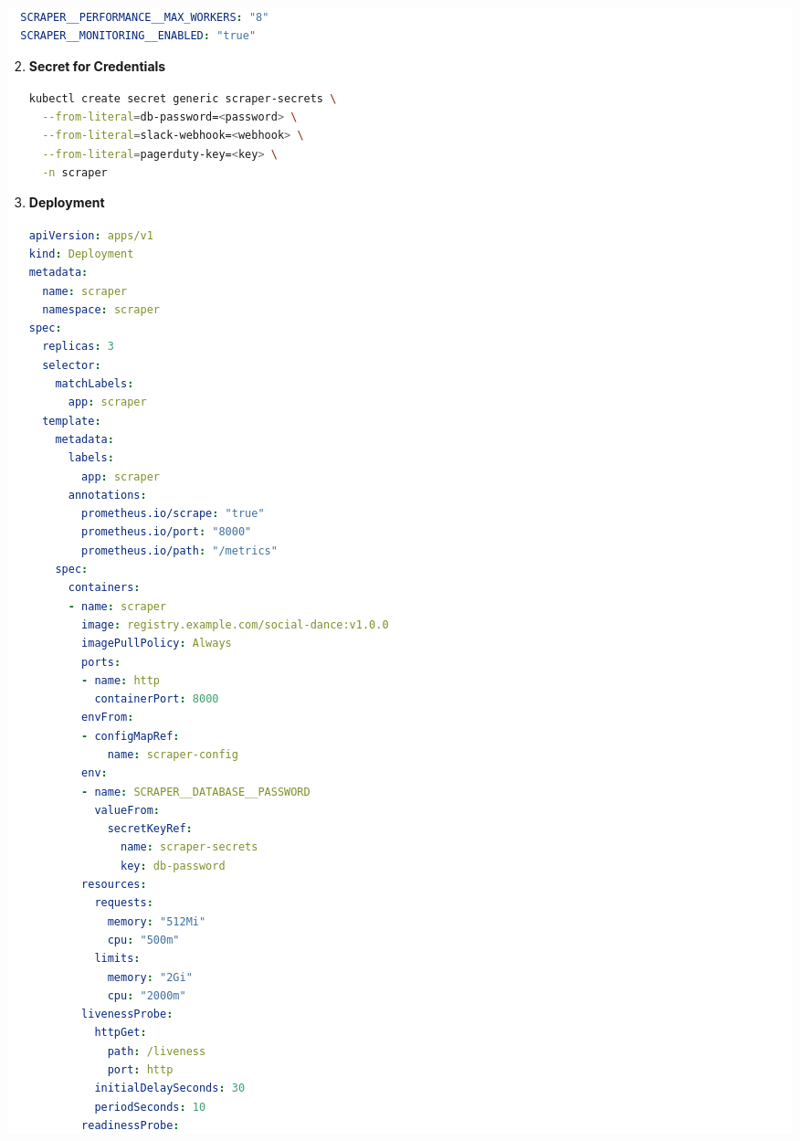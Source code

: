    ```yaml
     SCRAPER__PERFORMANCE__MAX_WORKERS: "8"
     SCRAPER__MONITORING__ENABLED: "true"
   ```

2. **Secret for Credentials**
   ```bash
   kubectl create secret generic scraper-secrets \
     --from-literal=db-password=<password> \
     --from-literal=slack-webhook=<webhook> \
     --from-literal=pagerduty-key=<key> \
     -n scraper
   ```

3. **Deployment**
   ```yaml
   apiVersion: apps/v1
   kind: Deployment
   metadata:
     name: scraper
     namespace: scraper
   spec:
     replicas: 3
     selector:
       matchLabels:
         app: scraper
     template:
       metadata:
         labels:
           app: scraper
         annotations:
           prometheus.io/scrape: "true"
           prometheus.io/port: "8000"
           prometheus.io/path: "/metrics"
       spec:
         containers:
         - name: scraper
           image: registry.example.com/social-dance:v1.0.0
           imagePullPolicy: Always
           ports:
           - name: http
             containerPort: 8000
           envFrom:
           - configMapRef:
               name: scraper-config
           env:
           - name: SCRAPER__DATABASE__PASSWORD
             valueFrom:
               secretKeyRef:
                 name: scraper-secrets
                 key: db-password
           resources:
             requests:
               memory: "512Mi"
               cpu: "500m"
             limits:
               memory: "2Gi"
               cpu: "2000m"
           livenessProbe:
             httpGet:
               path: /liveness
               port: http
             initialDelaySeconds: 30
             periodSeconds: 10
           readinessProbe:
   ```